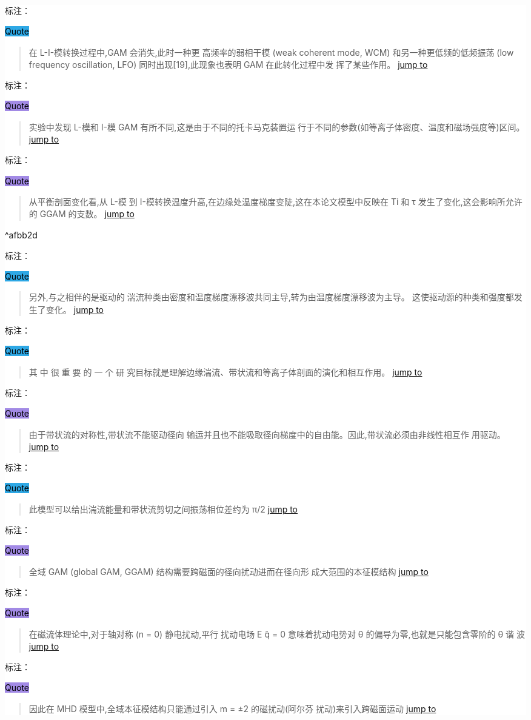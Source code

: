 标注：

<mark style="background-color: #2ea8e5">Quote</mark>
>在 L-I-模转换过程中,GAM 会消失,此时一种更  高频率的弱相干模 (weak coherent mode, WCM) 和另一种更低频的低频振荡 (low  frequency oscillation, LFO) 同时出现[19],此现象也表明 GAM 在此转化过程中发  挥了某些作用。 [jump to](zotero://open-pdf/library/items/N5XHIWRR?page=14&annotation=BG62K6MD)

标注：

<mark style="background-color: #a28ae5">Quote</mark>
>实验中发现 L-模和 I-模 GAM 有所不同,这是由于不同的托卡马克装置运  行于不同的参数(如等离子体密度、温度和磁场强度等)区间。 [jump to](zotero://open-pdf/library/items/N5XHIWRR?page=14&annotation=Q4WRFFW4)

标注：

<mark style="background-color: #a28ae5">Quote</mark>
>从平衡剖面变化看,从 L-模  到 I-模转换温度升高,在边缘处温度梯度变陡,这在本论文模型中反映在 Ti 和  τ 发生了变化,这会影响所允许的 GGAM 的支数。 [jump to](zotero://open-pdf/library/items/N5XHIWRR?page=14&annotation=CZ2F5KAQ)

^afbb2d

标注：

<mark style="background-color: #2ea8e5">Quote</mark>
>另外,与之相伴的是驱动的  湍流种类由密度和温度梯度漂移波共同主导,转为由温度梯度漂移波为主导。  这使驱动源的种类和强度都发生了变化。 [jump to](zotero://open-pdf/library/items/N5XHIWRR?page=14&annotation=B5UWIJ76)

标注：

<mark style="background-color: #2ea8e5">Quote</mark>
>其 中 很 重 要 的 一 个 研  究目标就是理解边缘湍流、带状流和等离子体剖面的演化和相互作用。 [jump to](zotero://open-pdf/library/items/N5XHIWRR?page=16&annotation=BPLI9P3W)

标注：

<mark style="background-color: #a28ae5">Quote</mark>
>由于带状流的对称性,带状流不能驱动径向  输运并且也不能吸取径向梯度中的自由能。因此,带状流必须由非线性相互作  用驱动。 [jump to](zotero://open-pdf/library/items/N5XHIWRR?page=16&annotation=QD7FBPNN)

标注：

<mark style="background-color: #2ea8e5">Quote</mark>
>此模型可以给出湍流能量和带状流剪切之间振荡相位差约为  π/2 [jump to](zotero://open-pdf/library/items/N5XHIWRR?page=17&annotation=LSGDCRK2)

标注：

<mark style="background-color: #a28ae5">Quote</mark>
>全域 GAM (global GAM, GGAM) 结构需要跨磁面的径向扰动进而在径向形  成大范围的本征模结构 [jump to](zotero://open-pdf/library/items/N5XHIWRR?page=20&annotation=8JBZLIL8)

标注：

<mark style="background-color: #a28ae5">Quote</mark>
>在磁流体理论中,对于轴对称 (n = 0) 静电扰动,平行  扰动电场 E ̃q = 0 意味着扰动电势对 θ 的偏导为零,也就是只能包含零阶的 θ 谐  波 [jump to](zotero://open-pdf/library/items/N5XHIWRR?page=20&annotation=JM5ETK9M)

标注：

<mark style="background-color: #a28ae5">Quote</mark>
>因此在 MHD 模型中,全域本征模结构只能通过引入 m = ±2 的磁扰动(阿尔芬  扰动)来引入跨磁面运动 [jump to](zotero://open-pdf/library/items/N5XHIWRR?page=21&annotation=E86JXP5B)
